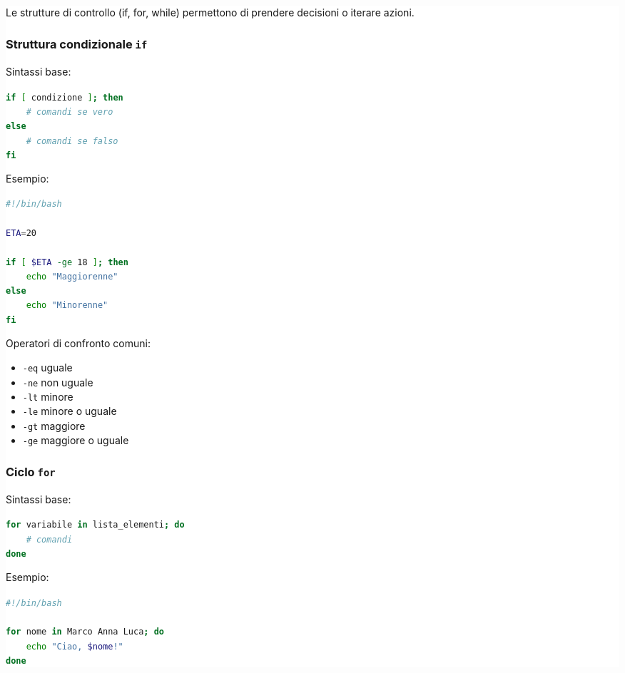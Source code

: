 Le strutture di controllo (if, for, while) permettono di prendere decisioni o iterare azioni.

### Struttura condizionale `if`

Sintassi base:

```bash
if [ condizione ]; then
    # comandi se vero
else
    # comandi se falso
fi
```

Esempio:

```bash
#!/bin/bash

ETA=20

if [ $ETA -ge 18 ]; then
    echo "Maggiorenne"
else
    echo "Minorenne"
fi
```

Operatori di confronto comuni:

* `-eq` uguale
* `-ne` non uguale
* `-lt` minore
* `-le` minore o uguale
* `-gt` maggiore
* `-ge` maggiore o uguale

### Ciclo `for`

Sintassi base:

```bash
for variabile in lista_elementi; do
    # comandi
done
```

Esempio:

```bash
#!/bin/bash

for nome in Marco Anna Luca; do
    echo "Ciao, $nome!"
done
```
